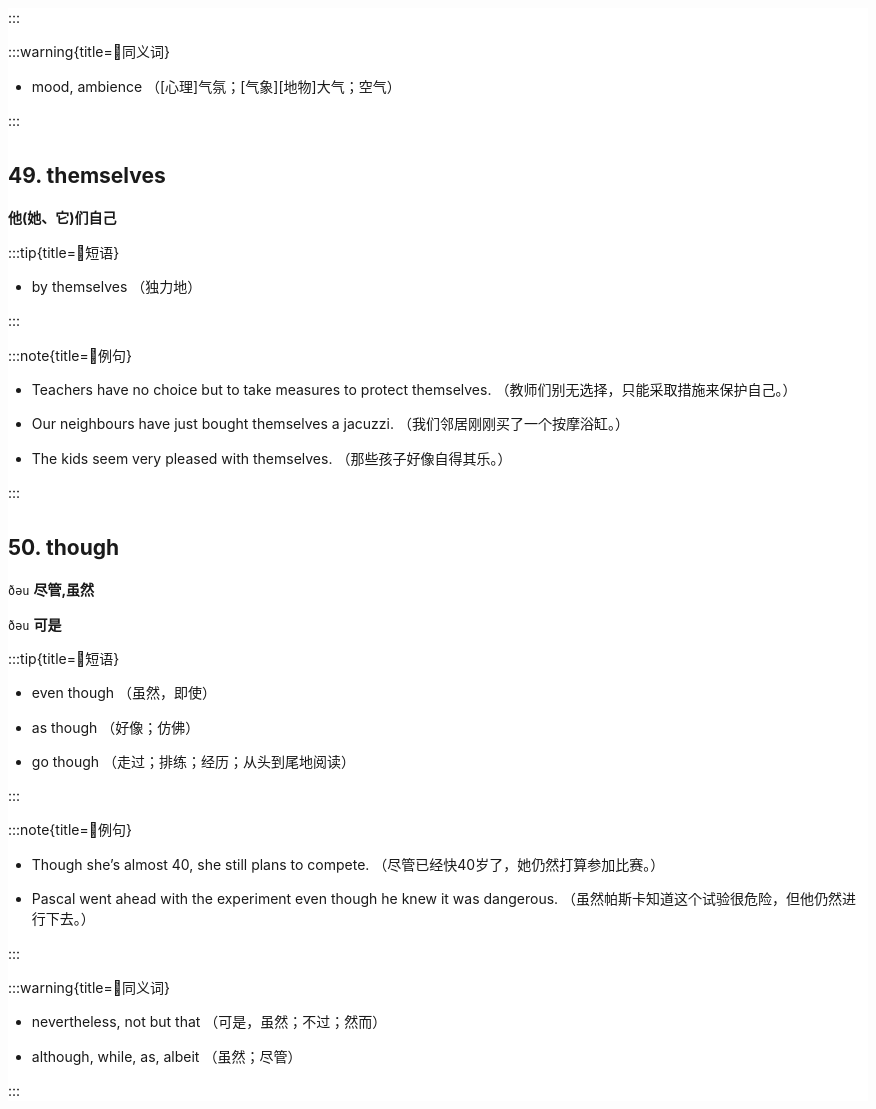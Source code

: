 :::

:::warning{title=🤔同义词}

- mood, ambience （[心理]气氛；[气象][地物]大气；空气）

:::


## 49. themselves

**他(她、它)们自己**

:::tip{title=🤩短语}

- by themselves （独力地）

:::

:::note{title=🎤例句}

- Teachers have no choice but to take measures to protect themselves. （教师们别无选择，只能采取措施来保护自己。）

- Our neighbours have just bought themselves a jacuzzi. （我们邻居刚刚买了一个按摩浴缸。）

- The kids seem very pleased with themselves. （那些孩子好像自得其乐。）

:::

## 50. though

`ðəu`  **尽管,虽然**

`ðəu`  **可是**

:::tip{title=🤩短语}

- even though （虽然，即使）

- as though （好像；仿佛）

- go though （走过；排练；经历；从头到尾地阅读）

:::

:::note{title=🎤例句}

- Though she’s almost 40, she still plans to compete. （尽管已经快40岁了，她仍然打算参加比赛。）

- Pascal went ahead with the experiment even though he knew it was dangerous. （虽然帕斯卡知道这个试验很危险，但他仍然进行下去。）

:::

:::warning{title=🤔同义词}

- nevertheless, not but that （可是，虽然；不过；然而）

- although, while, as, albeit （虽然；尽管）

:::

